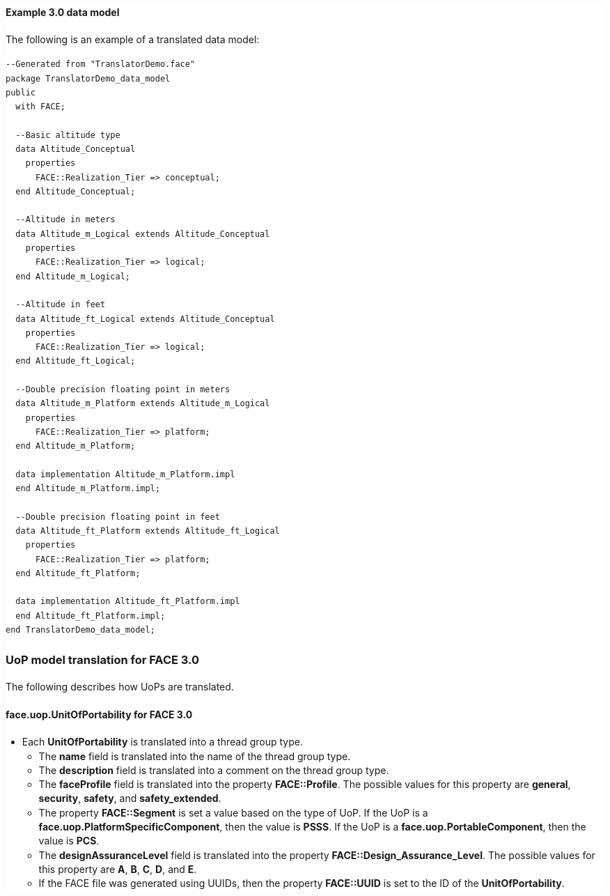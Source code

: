 #### Example 3.0 data model

The following is an example of a translated data model:

	--Generated from "TranslatorDemo.face"
	package TranslatorDemo_data_model
	public
	  with FACE;
	
	  --Basic altitude type
	  data Altitude_Conceptual
	    properties
	      FACE::Realization_Tier => conceptual;
	  end Altitude_Conceptual;
	
	  --Altitude in meters
	  data Altitude_m_Logical extends Altitude_Conceptual
	    properties
	      FACE::Realization_Tier => logical;
	  end Altitude_m_Logical;
	
	  --Altitude in feet
	  data Altitude_ft_Logical extends Altitude_Conceptual
	    properties
	      FACE::Realization_Tier => logical;
	  end Altitude_ft_Logical;
	
	  --Double precision floating point in meters
	  data Altitude_m_Platform extends Altitude_m_Logical
	    properties
	      FACE::Realization_Tier => platform;
	  end Altitude_m_Platform;
	
	  data implementation Altitude_m_Platform.impl
	  end Altitude_m_Platform.impl;
	
	  --Double precision floating point in feet
	  data Altitude_ft_Platform extends Altitude_ft_Logical
	    properties
	      FACE::Realization_Tier => platform;
	  end Altitude_ft_Platform;
	
	  data implementation Altitude_ft_Platform.impl
	  end Altitude_ft_Platform.impl;
	end TranslatorDemo_data_model;

### UoP model translation for FACE 3.0

The following describes how UoPs are translated.

#### face.uop.UnitOfPortability for FACE 3.0

* Each **UnitOfPortability** is translated into a thread group type.
	* The **name** field is translated into the name of the thread group type.
	* The **description** field is translated into a comment on the thread group type.
	* The **faceProfile** field is translated into the property **FACE::Profile**. The possible values for
	  this property are **general**, **security**, **safety**, and **safety_extended**.
	* The property **FACE::Segment** is set a value based on the type of UoP. If the UoP is a
	  **face.uop.PlatformSpecificComponent**, then the value is **PSSS**. If the UoP is a
	  **face.uop.PortableComponent**, then the value is **PCS**.
	* The **designAssuranceLevel** field is translated into the property **FACE::Design_Assurance_Level**. The possible
	  values for this property are **A**, **B**, **C**, **D**, and **E**.
	* If the FACE file was generated using UUIDs, then the property **FACE::UUID** is set to the ID of the
	  **UnitOfPortability**.